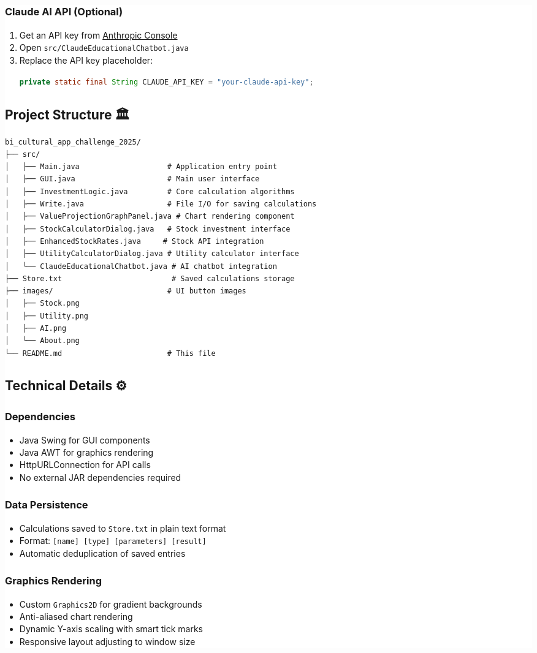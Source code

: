 ### Claude AI API (Optional)
1. Get an API key from [Anthropic Console](https://console.anthropic.com/)
2. Open `src/ClaudeEducationalChatbot.java`
3. Replace the API key placeholder:
   ```java
   private static final String CLAUDE_API_KEY = "your-claude-api-key";
   ```

## Project Structure 🏛️

```
bi_cultural_app_challenge_2025/
├── src/
│   ├── Main.java                    # Application entry point
│   ├── GUI.java                     # Main user interface
│   ├── InvestmentLogic.java         # Core calculation algorithms
│   ├── Write.java                   # File I/O for saving calculations
│   ├── ValueProjectionGraphPanel.java # Chart rendering component
│   ├── StockCalculatorDialog.java   # Stock investment interface
│   ├── EnhancedStockRates.java     # Stock API integration
│   ├── UtilityCalculatorDialog.java # Utility calculator interface
│   └── ClaudeEducationalChatbot.java # AI chatbot integration
├── Store.txt                         # Saved calculations storage
├── images/                          # UI button images
│   ├── Stock.png
│   ├── Utility.png
│   ├── AI.png
│   └── About.png
└── README.md                        # This file
```

## Technical Details ⚙️

### Dependencies
- Java Swing for GUI components
- Java AWT for graphics rendering
- HttpURLConnection for API calls
- No external JAR dependencies required

### Data Persistence
- Calculations saved to `Store.txt` in plain text format
- Format: `[name] [type] [parameters] [result]`
- Automatic deduplication of saved entries

### Graphics Rendering
- Custom `Graphics2D` for gradient backgrounds
- Anti-aliased chart rendering
- Dynamic Y-axis scaling with smart tick marks
- Responsive layout adjusting to window size
